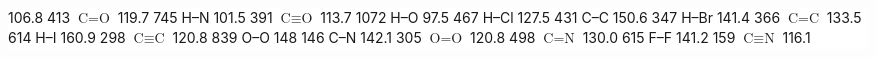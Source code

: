 <td data-align="left">106.8</td>
<td data-align="left">413</td>
<td data-align="left"><math xmlns="http://www.w3.org/1998/Math/MathML"><mrow><mtext>C</mtext><mo>=</mo><mtext>O</mtext></mrow></math></td>
<td data-align="left">119.7</td>
<td data-align="left">745</td></tr>
<tr valign="middle">
<td data-align="left">H–N</td>
<td data-align="left">101.5</td>
<td data-align="left">391</td>
<td data-align="left"><math xmlns="http://www.w3.org/1998/Math/MathML"><mrow><mtext>C</mtext><mo>≡</mo><mtext>O</mtext></mrow></math></td>
<td data-align="left">113.7</td>
<td data-align="left">1072</td></tr>
<tr valign="middle">
<td data-align="left">H–O</td>
<td data-align="left">97.5</td>
<td data-align="left">467</td>
<td data-align="left">H–Cl</td>
<td data-align="left">127.5</td>
<td data-align="left">431</td></tr>
<tr valign="middle">
<td data-align="left">C–C</td>
<td data-align="left">150.6</td>
<td data-align="left">347</td>
<td data-align="left">H–Br</td>
<td data-align="left">141.4</td>
<td data-align="left">366</td></tr>
<tr valign="middle">
<td data-align="left"><math xmlns="http://www.w3.org/1998/Math/MathML"><mrow><mtext>C</mtext><mo>=</mo><mtext>C</mtext></mrow></math></td>
<td data-align="left">133.5</td>
<td data-align="left">614</td>
<td data-align="left">H–I</td>
<td data-align="left">160.9</td>
<td data-align="left">298</td></tr>
<tr valign="middle">
<td data-align="left"><math xmlns="http://www.w3.org/1998/Math/MathML"><mrow><mtext>C</mtext><mo>≡</mo><mtext>C</mtext></mrow></math></td>
<td data-align="left">120.8</td>
<td data-align="left">839</td>
<td data-align="left">O–O</td>
<td data-align="left">148</td>
<td data-align="left">146</td></tr>
<tr valign="middle">
<td data-align="left">C–N</td>
<td data-align="left">142.1</td>
<td data-align="left">305</td>
<td data-align="left"><math xmlns="http://www.w3.org/1998/Math/MathML"><mrow><mtext>O</mtext><mo>=</mo><mtext>O</mtext></mrow></math></td>
<td data-align="left">120.8</td>
<td data-align="left">498</td></tr>
<tr valign="middle">
<td data-align="left"><math xmlns="http://www.w3.org/1998/Math/MathML"><mrow><mtext>C</mtext><mo>=</mo><mtext>N</mtext></mrow></math></td>
<td data-align="left">130.0</td>
<td data-align="left">615</td>
<td data-align="left">F–F</td>
<td data-align="left">141.2</td>
<td data-align="left">159</td></tr>
<tr valign="middle">
<td data-align="left"><math xmlns="http://www.w3.org/1998/Math/MathML"><mrow><mtext>C</mtext><mo>≡</mo><mtext>N</mtext></mrow></math></td>
<td data-align="left">116.1</td>